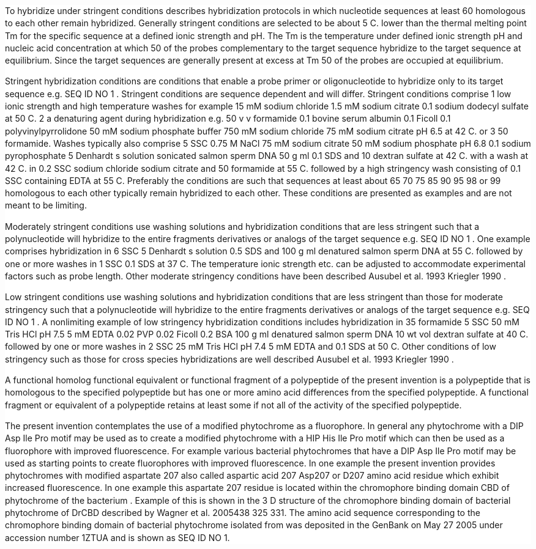 To hybridize under stringent conditions describes hybridization protocols in which nucleotide sequences at least 60 homologous to each other remain hybridized. Generally stringent conditions are selected to be about 5 C. lower than the thermal melting point Tm for the specific sequence at a defined ionic strength and pH. The Tm is the temperature under defined ionic strength pH and nucleic acid concentration at which 50 of the probes complementary to the target sequence hybridize to the target sequence at equilibrium. Since the target sequences are generally present at excess at Tm 50 of the probes are occupied at equilibrium.

 Stringent hybridization conditions are conditions that enable a probe primer or oligonucleotide to hybridize only to its target sequence e.g. SEQ ID NO 1 . Stringent conditions are sequence dependent and will differ. Stringent conditions comprise 1 low ionic strength and high temperature washes for example 15 mM sodium chloride 1.5 mM sodium citrate 0.1 sodium dodecyl sulfate at 50 C. 2 a denaturing agent during hybridization e.g. 50 v v formamide 0.1 bovine serum albumin 0.1 Ficoll 0.1 polyvinylpyrrolidone 50 mM sodium phosphate buffer 750 mM sodium chloride 75 mM sodium citrate pH 6.5 at 42 C. or 3 50 formamide. Washes typically also comprise 5 SSC 0.75 M NaCl 75 mM sodium citrate 50 mM sodium phosphate pH 6.8 0.1 sodium pyrophosphate 5 Denhardt s solution sonicated salmon sperm DNA 50 g ml 0.1 SDS and 10 dextran sulfate at 42 C. with a wash at 42 C. in 0.2 SSC sodium chloride sodium citrate and 50 formamide at 55 C. followed by a high stringency wash consisting of 0.1 SSC containing EDTA at 55 C. Preferably the conditions are such that sequences at least about 65 70 75 85 90 95 98 or 99 homologous to each other typically remain hybridized to each other. These conditions are presented as examples and are not meant to be limiting.

 Moderately stringent conditions use washing solutions and hybridization conditions that are less stringent such that a polynucleotide will hybridize to the entire fragments derivatives or analogs of the target sequence e.g. SEQ ID NO 1 . One example comprises hybridization in 6 SSC 5 Denhardt s solution 0.5 SDS and 100 g ml denatured salmon sperm DNA at 55 C. followed by one or more washes in 1 SSC 0.1 SDS at 37 C. The temperature ionic strength etc. can be adjusted to accommodate experimental factors such as probe length. Other moderate stringency conditions have been described Ausubel et al. 1993 Kriegler 1990 .

 Low stringent conditions use washing solutions and hybridization conditions that are less stringent than those for moderate stringency such that a polynucleotide will hybridize to the entire fragments derivatives or analogs of the target sequence e.g. SEQ ID NO 1 . A nonlimiting example of low stringency hybridization conditions includes hybridization in 35 formamide 5 SSC 50 mM Tris HCl pH 7.5 5 mM EDTA 0.02 PVP 0.02 Ficoll 0.2 BSA 100 g ml denatured salmon sperm DNA 10 wt vol dextran sulfate at 40 C. followed by one or more washes in 2 SSC 25 mM Tris HCl pH 7.4 5 mM EDTA and 0.1 SDS at 50 C. Other conditions of low stringency such as those for cross species hybridizations are well described Ausubel et al. 1993 Kriegler 1990 .

A functional homolog functional equivalent or functional fragment of a polypeptide of the present invention is a polypeptide that is homologous to the specified polypeptide but has one or more amino acid differences from the specified polypeptide. A functional fragment or equivalent of a polypeptide retains at least some if not all of the activity of the specified polypeptide.

The present invention contemplates the use of a modified phytochrome as a fluorophore. In general any phytochrome with a DIP Asp Ile Pro motif may be used as to create a modified phytochrome with a HIP His Ile Pro motif which can then be used as a fluorophore with improved fluorescence. For example various bacterial phytochromes that have a DIP Asp Ile Pro motif may be used as starting points to create fluorophores with improved fluorescence. In one example the present invention provides phytochromes with modified aspartate 207 also called aspartic acid 207 Asp207 or D207 amino acid residue which exhibit increased fluorescence. In one example this aspartate 207 residue is located within the chromophore binding domain CBD of phytochrome of the bacterium . Example of this is shown in the 3 D structure of the chromophore binding domain of bacterial phytochrome of DrCBD described by Wagner et al. 2005438 325 331. The amino acid sequence corresponding to the chromophore binding domain of bacterial phytochrome isolated from was deposited in the GenBank on May 27 2005 under accession number 1ZTUA and is shown as SEQ ID NO 1.
